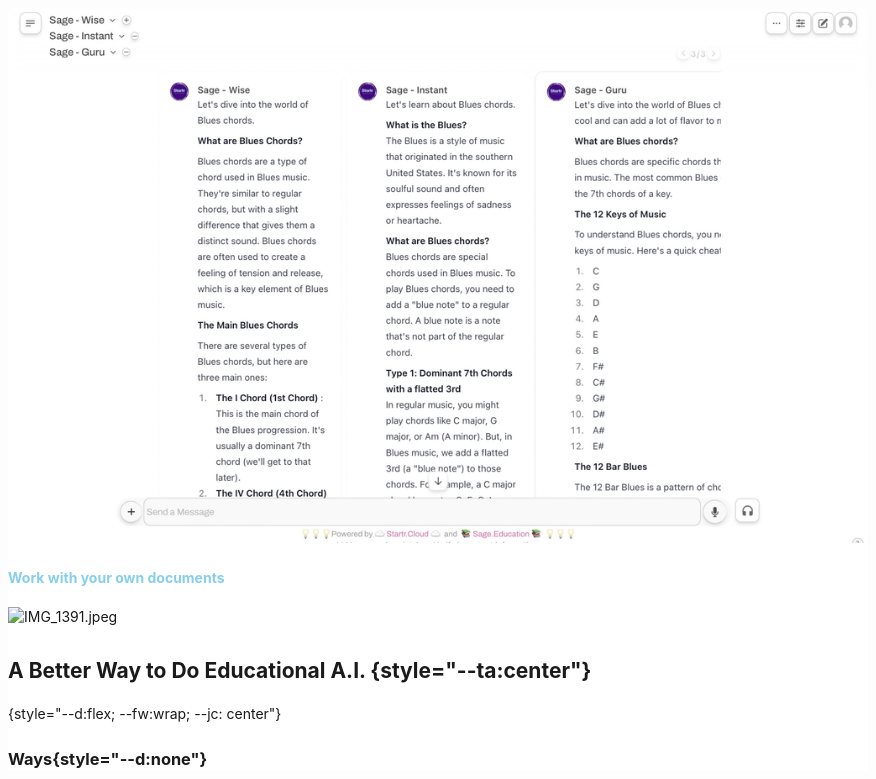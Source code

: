 ![IMG_1394.jpeg](IMG_1394.jpeg)



#### Work with your own documents

![IMG_1391.jpeg](IMG_1391.jpeg)


## **A Better Way to Do Educational A.I.** {style="--ta:center"}

{style="--d:flex; --fw:wrap; --jc: center"}

 <style>
    @scope {
      :scope {
      
        
      }
      section {
	     text-align: center;
	     
      }
  h4{
	        -webkit-text-fill-color: skyblue !important;
	     }
  button{
	       margin: 0 !important;
	    }
    }
  </style>
### Ways{style="--d:none"}
